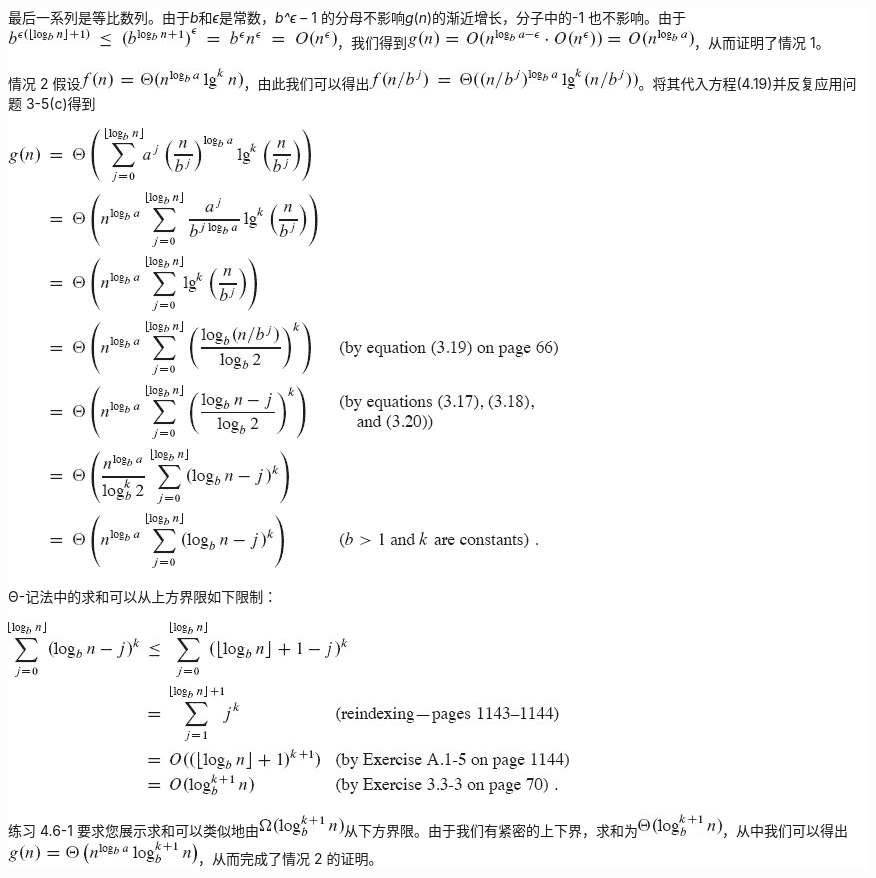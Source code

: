 最后一系列是等比数列。由于*b*和*ϵ*是常数，*b^ϵ* – 1 的分母不影响*g*(*n*)的渐近增长，分子中的-1 也不影响。由于![art](img/Art_P189.jpg)，我们得到![art](img/Art_P190.jpg)，从而证明了情况 1。

情况 2 假设![art](img/Art_P191.jpg)，由此我们可以得出![art](img/Art_P192.jpg)。将其代入方程(4.19)并反复应用问题 3-5(c)得到

![art](img/Art_P193.jpg)

Θ-记法中的求和可以从上方界限如下限制：

![art](img/Art_P194.jpg)

练习 4.6-1 要求您展示求和可以类似地由![art](img/Art_P195.jpg)从下方界限。由于我们有紧密的上下界，求和为![art](img/Art_P196.jpg)，从中我们可以得出![art](img/Art_P197.jpg)，从而完成了情况 2 的证明。
